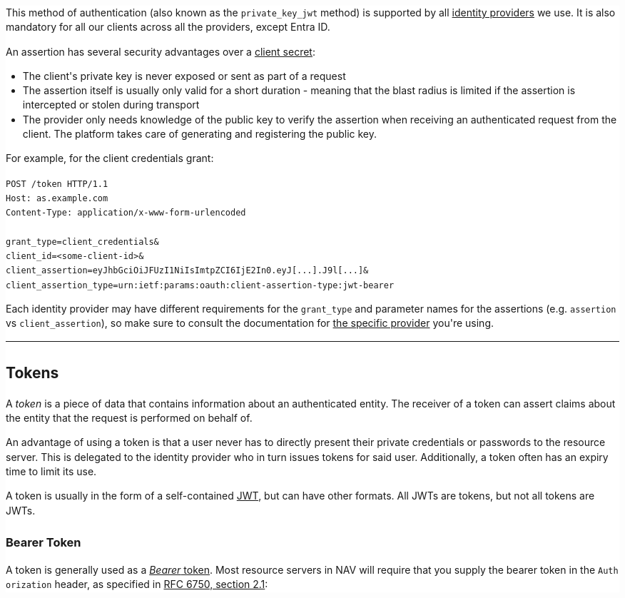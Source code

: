 This method of authentication (also known as the `private_key_jwt` method) is supported by all
[identity providers](#identity-provider) we use.
It is also mandatory for all our clients across all the providers, except Entra ID.

An assertion has several security advantages over a [client secret](#client-secret):

- The client's private key is never exposed or sent as part of a request
- The assertion itself is usually only valid for a short duration - meaning that the blast radius is limited if the
  assertion is intercepted or stolen during transport
- The provider only needs knowledge of the public key to verify the assertion when receiving an authenticated request from the client.
  The platform takes care of generating and registering the public key.

For example, for the client credentials grant:

```http title="Token request"
POST /token HTTP/1.1
Host: as.example.com
Content-Type: application/x-www-form-urlencoded

grant_type=client_credentials&
client_id=<some-client-id>&
client_assertion=eyJhbGciOiJFUzI1NiIsImtpZCI6IjE2In0.eyJ[...].J9l[...]&
client_assertion_type=urn:ietf:params:oauth:client-assertion-type:jwt-bearer
```

Each identity provider may have different requirements for the `grant_type` and parameter names for the assertions
(e.g. `assertion` vs `client_assertion`), so make sure to consult the documentation
for [the specific provider](#identity-provider) you're using.

---

## Tokens

A _token_ is a piece of data that contains information about an authenticated entity.
The receiver of a token can assert claims about the entity that the request is performed on behalf of.

An advantage of using a token is that a user never has to directly present their private credentials or passwords to
the resource server.
This is delegated to the identity provider who in turn issues tokens for said user.
Additionally, a token often has an expiry time to limit its use.

A token is usually in the form of a self-contained [JWT](#jwt), but can have other formats.
All JWTs are tokens, but not all tokens are JWTs.

### Bearer Token

A token is generally used as a [_Bearer_ token](https://datatracker.ietf.org/doc/html/rfc6750). Most resource servers
in NAV will require that you supply the bearer token in the `Authorization` header, as specified
in [RFC 6750, section 2.1](https://datatracker.ietf.org/doc/html/rfc6750#section-2.1):
